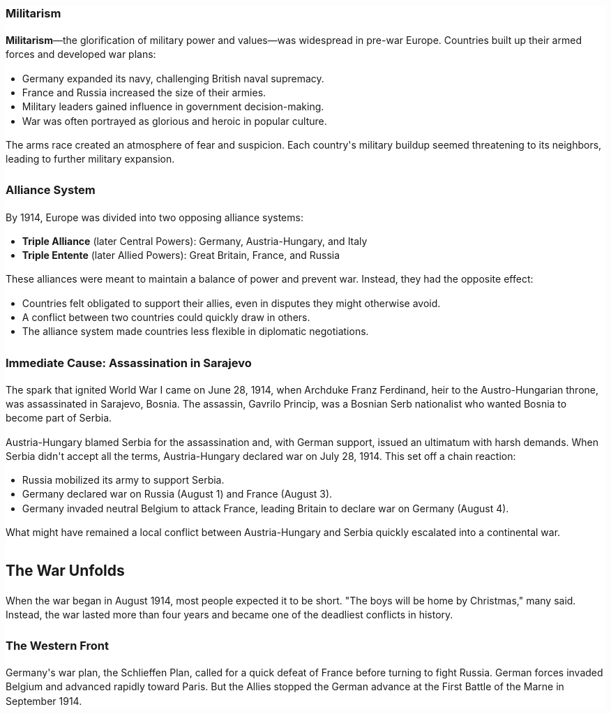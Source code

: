 ### Militarism

**Militarism**—the glorification of military power and values—was widespread in pre-war Europe. Countries built up their armed forces and developed war plans:

- Germany expanded its navy, challenging British naval supremacy.
- France and Russia increased the size of their armies.
- Military leaders gained influence in government decision-making.
- War was often portrayed as glorious and heroic in popular culture.

The arms race created an atmosphere of fear and suspicion. Each country's military buildup seemed threatening to its neighbors, leading to further military expansion.

### Alliance System

By 1914, Europe was divided into two opposing alliance systems:

- **Triple Alliance** (later Central Powers): Germany, Austria-Hungary, and Italy
- **Triple Entente** (later Allied Powers): Great Britain, France, and Russia

These alliances were meant to maintain a balance of power and prevent war. Instead, they had the opposite effect:

- Countries felt obligated to support their allies, even in disputes they might otherwise avoid.
- A conflict between two countries could quickly draw in others.
- The alliance system made countries less flexible in diplomatic negotiations.

### Immediate Cause: Assassination in Sarajevo

The spark that ignited World War I came on June 28, 1914, when Archduke Franz Ferdinand, heir to the Austro-Hungarian throne, was assassinated in Sarajevo, Bosnia. The assassin, Gavrilo Princip, was a Bosnian Serb nationalist who wanted Bosnia to become part of Serbia.

Austria-Hungary blamed Serbia for the assassination and, with German support, issued an ultimatum with harsh demands. When Serbia didn't accept all the terms, Austria-Hungary declared war on July 28, 1914. This set off a chain reaction:

- Russia mobilized its army to support Serbia.
- Germany declared war on Russia (August 1) and France (August 3).
- Germany invaded neutral Belgium to attack France, leading Britain to declare war on Germany (August 4).

What might have remained a local conflict between Austria-Hungary and Serbia quickly escalated into a continental war.

## The War Unfolds

When the war began in August 1914, most people expected it to be short. "The boys will be home by Christmas," many said. Instead, the war lasted more than four years and became one of the deadliest conflicts in history.

### The Western Front

Germany's war plan, the Schlieffen Plan, called for a quick defeat of France before turning to fight Russia. German forces invaded Belgium and advanced rapidly toward Paris. But the Allies stopped the German advance at the First Battle of the Marne in September 1914.
